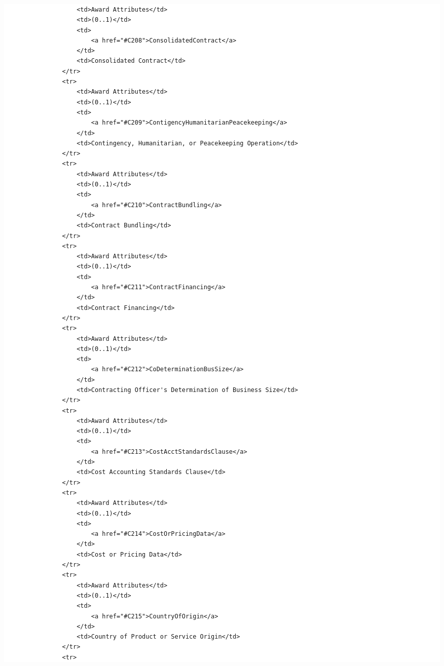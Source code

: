 						<td>Award Attributes</td>
						<td>(0..1)</td>
						<td>
							<a href="#C208">ConsolidatedContract</a>
						</td>
						<td>Consolidated Contract</td>
					</tr>
					<tr>
						<td>Award Attributes</td>
						<td>(0..1)</td>
						<td>
							<a href="#C209">ContigencyHumanitarianPeacekeeping</a>
						</td>
						<td>Contingency, Humanitarian, or Peacekeeping Operation</td>
					</tr>
					<tr>
						<td>Award Attributes</td>
						<td>(0..1)</td>
						<td>
							<a href="#C210">ContractBundling</a>
						</td>
						<td>Contract Bundling</td>
					</tr>
					<tr>
						<td>Award Attributes</td>
						<td>(0..1)</td>
						<td>
							<a href="#C211">ContractFinancing</a>
						</td>
						<td>Contract Financing</td>
					</tr>
					<tr>
						<td>Award Attributes</td>
						<td>(0..1)</td>
						<td>
							<a href="#C212">CoDeterminationBusSize</a>
						</td>
						<td>Contracting Officer's Determination of Business Size</td>
					</tr>
					<tr>
						<td>Award Attributes</td>
						<td>(0..1)</td>
						<td>
							<a href="#C213">CostAcctStandardsClause</a>
						</td>
						<td>Cost Accounting Standards Clause</td>
					</tr>
					<tr>
						<td>Award Attributes</td>
						<td>(0..1)</td>
						<td>
							<a href="#C214">CostOrPricingData</a>
						</td>
						<td>Cost or Pricing Data</td>
					</tr>
					<tr>
						<td>Award Attributes</td>
						<td>(0..1)</td>
						<td>
							<a href="#C215">CountryOfOrigin</a>
						</td>
						<td>Country of Product or Service Origin</td>
					</tr>
					<tr>